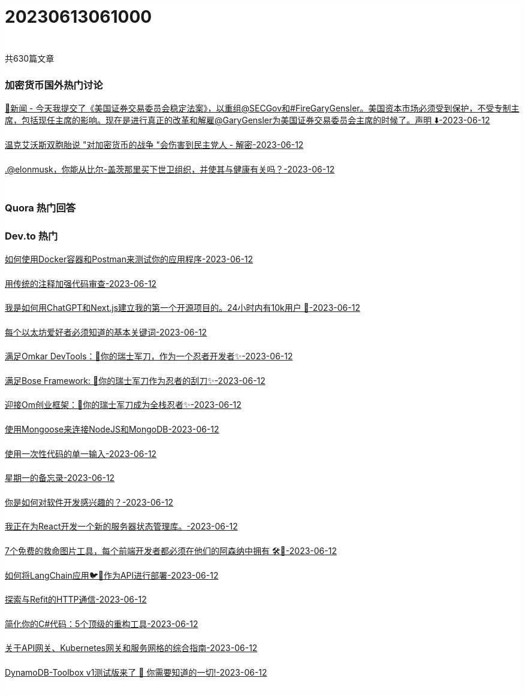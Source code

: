 <h1>20230613061000</h1><br/>共630篇文章


###  加密货币国外热门讨论

<a target=_blank rel=nofollow href="https://twitter.com/WarrenDavidson/status/1668305460368121857" >🚨新闻 - 今天我提交了《美国证券交易委员会稳定法案》，以重组@SECGov和#FireGaryGensler。美国资本市场必须受到保护，不受专制主席，包括现任主席的影响。现在是进行真正的改革和解雇@GaryGensler为美国证券交易委员会主席的时候了。声明 ⬇️-2023-06-12</a><br/><br/><a target=_blank rel=nofollow href="https://decrypt.co/144172/winklevoss-twins-say-war-on-crypto-will-hurt-democrats" >温克艾沃斯双胞胎说 "对加密货币的战争 "会伤害到民主党人 - 解密-2023-06-12</a><br/><br/><a target=_blank rel=nofollow href="https://twitter.com/DrEliDavid/status/1667629660455288835" >.@elonmusk，你能从比尔-盖茨那里买下世卫组织，并使其与健康有关吗？-2023-06-12</a><br/><br/>





###  Quora 热门回答







###  Dev.to 热门

<a target=_blank rel=nofollow href="https://dev.to/francescoxx/how-to-test-your-app-using-docker-containers-and-postman-3j04" >如何使用Docker容器和Postman来测试你的应用程序-2023-06-12</a><br/><br/><a target=_blank rel=nofollow href="https://dev.to/tsotsi1/enhancing-code-reviews-with-conventional-comments-2j9i" >用传统的注释加强代码审查-2023-06-12</a><br/><br/><a target=_blank rel=nofollow href="https://dev.to/shnai0/how-i-build-my-first-open-source-project-with-chatgpt-and-nextjs-10k-users-in-24-hours-2m7n" >我是如何用ChatGPT和Next.js建立我的第一个开源项目的。24小时内有10k用户 🤯-2023-06-12</a><br/><br/><a target=_blank rel=nofollow href="https://dev.to/sahil_4555/essential-keywords-every-ethereum-enthusiast-must-know-4600" >每个以太坊爱好者必须知道的基本关键词-2023-06-12</a><br/><br/><a target=_blank rel=nofollow href="https://dev.to/rajesh_singh_1989/meet-omkar-devtools-your-swiss-army-knife-as-a-ninja-developer-2ekb" >满足Omkar DevTools：🚀你的瑞士军刀，作为一个忍者开发者✨-2023-06-12</a><br/><br/><a target=_blank rel=nofollow href="https://dev.to/rajesh_singh_1989/meet-bose-framework-your-swiss-army-knife-as-a-ninja-scraper-42dn" >满足Bose Framework: 🚀你的瑞士军刀作为忍者的刮刀✨-2023-06-12</a><br/><br/><a target=_blank rel=nofollow href="https://dev.to/rajesh_singh_1989/meet-om-framework-your-swiss-army-knife-as-a-full-stack-ninja-22me" >迎接Om创业框架：🚀你的瑞士军刀成为全栈忍者✨-2023-06-12</a><br/><br/><a target=_blank rel=nofollow href="https://dev.to/aryan_shourie/using-mongoose-to-connect-nodejs-and-mongodb-335h" >使用Mongoose来连接NodeJS和MongoDB-2023-06-12</a><br/><br/><a target=_blank rel=nofollow href="https://dev.to/madsstoumann/using-a-single-input-for-one-time-code-352l" >使用一次性代码的单一输入-2023-06-12</a><br/><br/><a target=_blank rel=nofollow href="https://dev.to/ben/meme-monday-54bo" >星期一的备忘录-2023-06-12</a><br/><br/><a target=_blank rel=nofollow href="https://dev.to/dinerdas/how-did-you-get-interested-in-software-development-402g" >你是如何对软件开发感兴趣的？-2023-06-12</a><br/><br/><a target=_blank rel=nofollow href="https://dev.to/jason89521/im-developing-a-new-server-state-management-library-3nhk" >我正在为React开发一个新的服务器状态管理库。-2023-06-12</a><br/><br/><a target=_blank rel=nofollow href="https://dev.to/ruppysuppy/7-free-lifesaver-image-tools-every-frontend-developer-must-have-in-their-arsenal-43n" >7个免费的救命图片工具，每个前端开发者都必须在他们的阿森纳中拥有 🛠️🚀-2023-06-12</a><br/><br/><a target=_blank rel=nofollow href="https://dev.to/akshayballal/how-to-deploy-langchain-as-an-api-48mj" >如何将LangChain应用🐦🔗作为API进行部署-2023-06-12</a><br/><br/><a target=_blank rel=nofollow href="https://dev.to/tsotsi1/delving-deeper-into-http-communication-with-refit-52da" >探索与Refit的HTTP通信-2023-06-12</a><br/><br/><a target=_blank rel=nofollow href="https://dev.to/documatic/simplify-your-c-code-top-5-refactoring-tools-1bo0" >简化你的C#代码：5个顶级的重构工具-2023-06-12</a><br/><br/><a target=_blank rel=nofollow href="https://dev.to/apisix/a-comprehensive-guide-to-api-gateways-kubernetes-gateways-and-service-meshes-34d4" >关于API网关、Kubernetes网关和服务网格的综合指南-2023-06-12</a><br/><br/><a target=_blank rel=nofollow href="https://dev.to/kumo/the-dynamodb-toolbox-v1-beta-is-here-all-you-need-to-know-22op" >DynamoDB-Toolbox v1测试版来了 🙌 你需要知道的一切!-2023-06-12</a><br/><br/>
